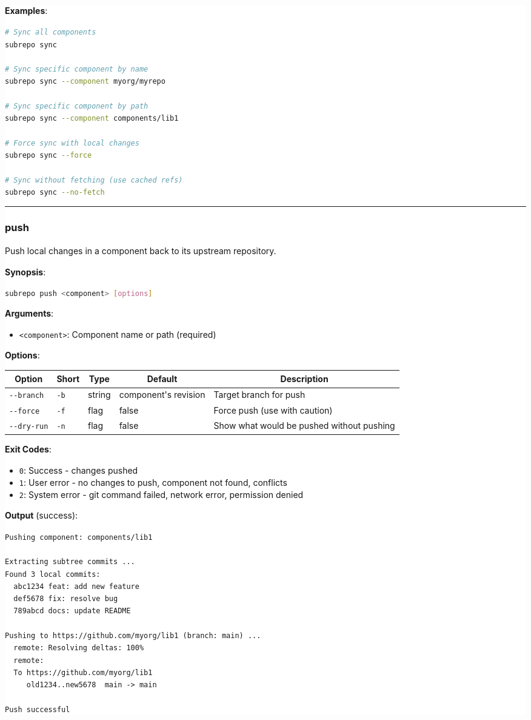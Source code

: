 **Examples**:
```bash
# Sync all components
subrepo sync

# Sync specific component by name
subrepo sync --component myorg/myrepo

# Sync specific component by path
subrepo sync --component components/lib1

# Force sync with local changes
subrepo sync --force

# Sync without fetching (use cached refs)
subrepo sync --no-fetch
```

---

### push

Push local changes in a component back to its upstream repository.

**Synopsis**:
```bash
subrepo push <component> [options]
```

**Arguments**:
- `<component>`: Component name or path (required)

**Options**:

| Option | Short | Type | Default | Description |
|--------|-------|------|---------|-------------|
| `--branch` | `-b` | string | component's revision | Target branch for push |
| `--force` | `-f` | flag | false | Force push (use with caution) |
| `--dry-run` | `-n` | flag | false | Show what would be pushed without pushing |

**Exit Codes**:
- `0`: Success - changes pushed
- `1`: User error - no changes to push, component not found, conflicts
- `2`: System error - git command failed, network error, permission denied

**Output** (success):
```
Pushing component: components/lib1

Extracting subtree commits ...
Found 3 local commits:
  abc1234 feat: add new feature
  def5678 fix: resolve bug
  789abcd docs: update README

Pushing to https://github.com/myorg/lib1 (branch: main) ...
  remote: Resolving deltas: 100%
  remote:
  To https://github.com/myorg/lib1
     old1234..new5678  main -> main

Push successful
```
